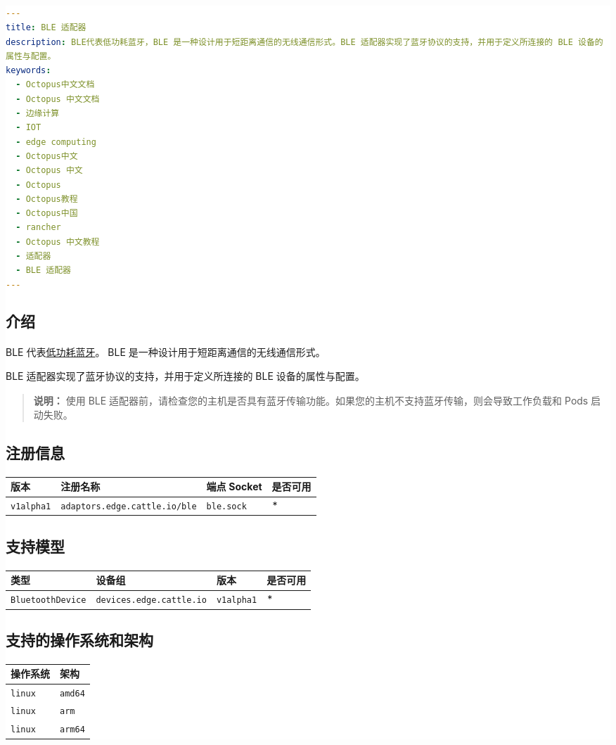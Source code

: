 ```yaml
---
title: BLE 适配器
description: BLE代表低功耗蓝牙，BLE 是一种设计用于短距离通信的无线通信形式。BLE 适配器实现了蓝牙协议的支持，并用于定义所连接的 BLE 设备的属性与配置。
keywords:
  - Octopus中文文档
  - Octopus 中文文档
  - 边缘计算
  - IOT
  - edge computing
  - Octopus中文
  - Octopus 中文
  - Octopus
  - Octopus教程
  - Octopus中国
  - rancher
  - Octopus 中文教程
  - 适配器
  - BLE 适配器
---
```


## 介绍

BLE 代表[低功耗蓝牙](#https://en.wikipedia.org/wiki/Bluetooth_Low_Energy)。 BLE 是一种设计用于短距离通信的无线通信形式。

BLE 适配器实现了蓝牙协议的支持，并用于定义所连接的 BLE 设备的属性与配置。

> **说明：** 使用 BLE 适配器前，请检查您的主机是否具有蓝牙传输功能。如果您的主机不支持蓝牙传输，则会导致工作负载和 Pods 启动失败。

## 注册信息

| 版本       | 注册名称                      | 端点 Socket | 是否可用 |
| :--------- | :---------------------------- | :---------- | :------- |
| `v1alpha1` | `adaptors.edge.cattle.io/ble` | `ble.sock`  | \*       |

## 支持模型

| 类型              | 设备组                   | 版本       | 是否可用 |
| :---------------- | :----------------------- | :--------- | :------- |
| `BluetoothDevice` | `devices.edge.cattle.io` | `v1alpha1` | \*       |

## 支持的操作系统和架构

| 操作系统 | 架构    |
| :------- | :------ |
| `linux`  | `amd64` |
| `linux`  | `arm`   |
| `linux`  | `arm64` |
